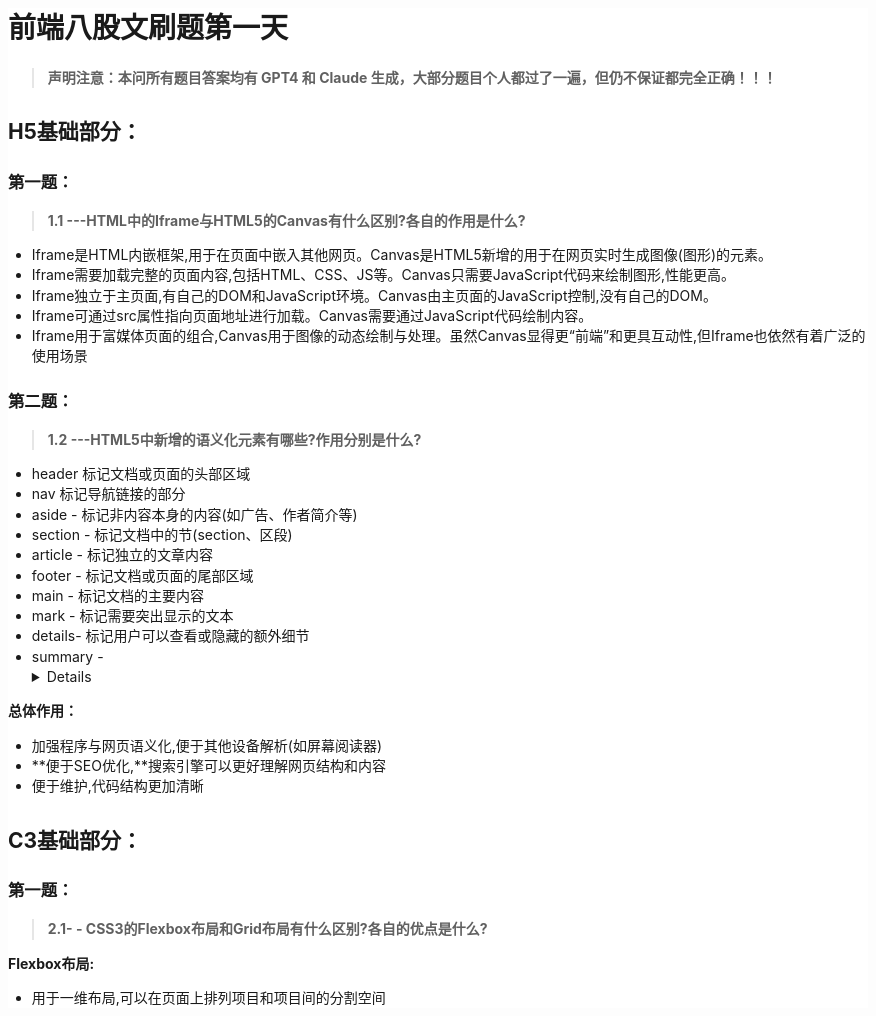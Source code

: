 # 前端八股文刷题第一天

> **声明注意：本问所有题目答案均有 GPT4 和 Claude 生成，大部分题目个人都过了一遍，但仍不保证都完全正确！！！**

## H5基础部分：

### 第一题：

> **1.1 ---HTML中的Iframe与HTML5的Canvas有什么区别?各自的作用是什么?**



- Iframe是HTML内嵌框架,用于在页面中嵌入其他网页。Canvas是HTML5新增的用于在网页实时生成图像(图形)的元素。
- Iframe需要加载完整的页面内容,包括HTML、CSS、JS等。Canvas只需要JavaScript代码来绘制图形,性能更高。
- Iframe独立于主页面,有自己的DOM和JavaScript环境。Canvas由主页面的JavaScript控制,没有自己的DOM。
-  Iframe可通过src属性指向页面地址进行加载。Canvas需要通过JavaScript代码绘制内容。
- Iframe用于富媒体页面的组合,Canvas用于图像的动态绘制与处理。虽然Canvas显得更“前端”和更具互动性,但Iframe也依然有着广泛的使用场景



### 第二题：

> **1.2 ---HTML5中新增的语义化元素有哪些?作用分别是什么?**

- header 标记文档或页面的头部区域
- nav 标记导航链接的部分
- aside - 标记非内容本身的内容(如广告、作者简介等)
- section -  标记文档中的节(section、区段)
- article - 标记独立的文章内容
- footer - 标记文档或页面的尾部区域 
- main - 标记文档的主要内容 
- mark - 标记需要突出显示的文本
- details- 标记用户可以查看或隐藏的额外细节
- summary - <details> 元素的标题



**总体作用：**

- 加强程序与网页语义化,便于其他设备解析(如屏幕阅读器)
- **便于SEO优化,**搜索引擎可以更好理解网页结构和内容
- 便于维护,代码结构更加清晰





## C3基础部分：

### 第一题：

> **2.1- - CSS3的Flexbox布局和Grid布局有什么区别?各自的优点是什么?** 

**Flexbox布局:**

- 用于一维布局,可以在页面上排列项目和项目间的分割空间
